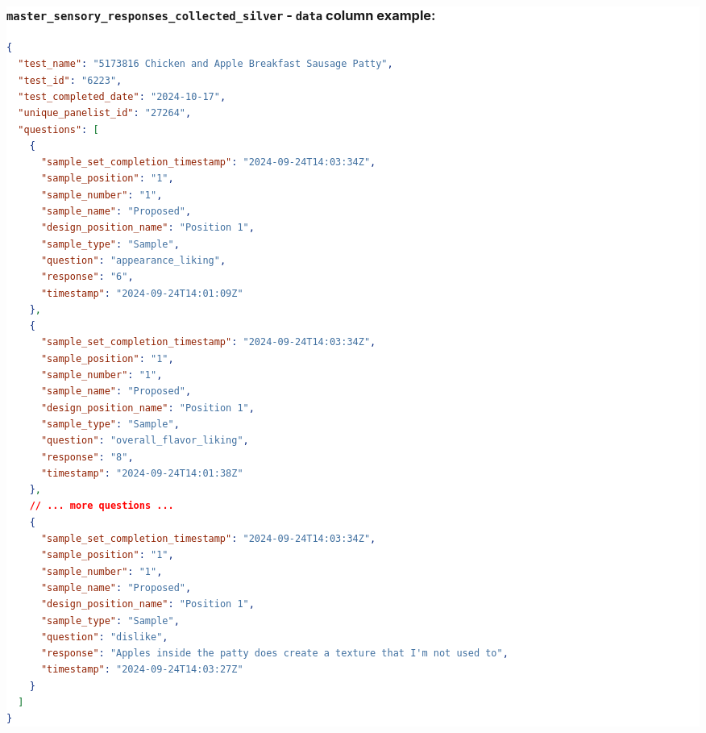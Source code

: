 ### `master_sensory_responses_collected_silver` - `data` column example:
```json
{
  "test_name": "5173816 Chicken and Apple Breakfast Sausage Patty",
  "test_id": "6223",
  "test_completed_date": "2024-10-17",
  "unique_panelist_id": "27264",
  "questions": [
    {
      "sample_set_completion_timestamp": "2024-09-24T14:03:34Z",
      "sample_position": "1",
      "sample_number": "1",
      "sample_name": "Proposed",
      "design_position_name": "Position 1",
      "sample_type": "Sample",
      "question": "appearance_liking",
      "response": "6",
      "timestamp": "2024-09-24T14:01:09Z"
    },
    {
      "sample_set_completion_timestamp": "2024-09-24T14:03:34Z",
      "sample_position": "1",
      "sample_number": "1",
      "sample_name": "Proposed",
      "design_position_name": "Position 1",
      "sample_type": "Sample",
      "question": "overall_flavor_liking",
      "response": "8",
      "timestamp": "2024-09-24T14:01:38Z"
    },
    // ... more questions ...
    {
      "sample_set_completion_timestamp": "2024-09-24T14:03:34Z",
      "sample_position": "1",
      "sample_number": "1",
      "sample_name": "Proposed",
      "design_position_name": "Position 1",
      "sample_type": "Sample",
      "question": "dislike",
      "response": "Apples inside the patty does create a texture that I'm not used to",
      "timestamp": "2024-09-24T14:03:27Z"
    }
  ]
}
```
